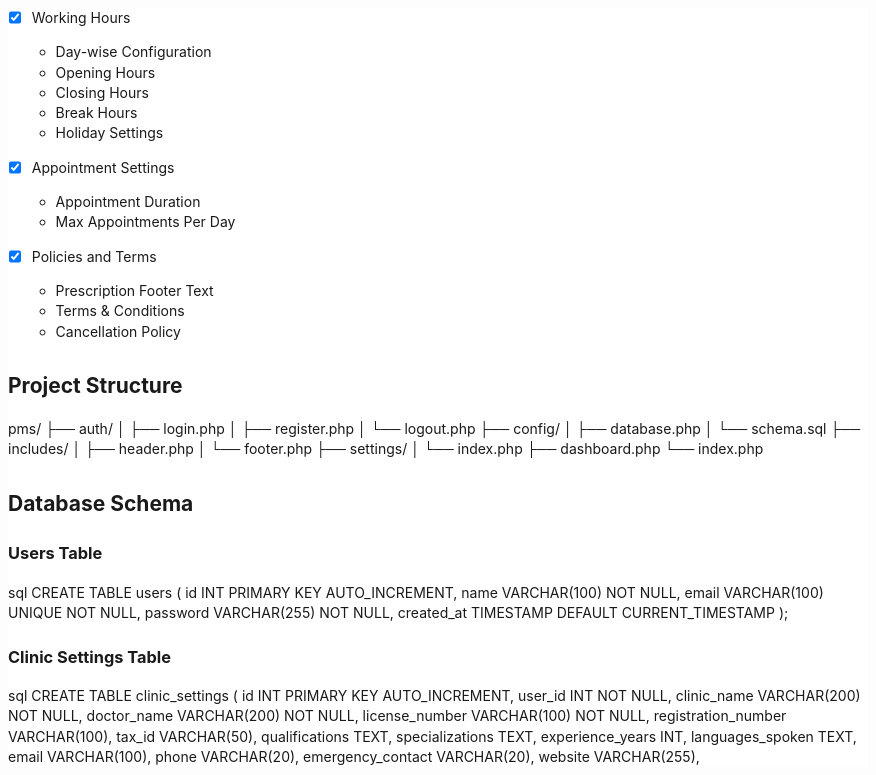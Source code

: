 - [x] Working Hours
  - Day-wise Configuration
  - Opening Hours
  - Closing Hours
  - Break Hours
  - Holiday Settings

- [x] Appointment Settings
  - Appointment Duration
  - Max Appointments Per Day

- [x] Policies and Terms
  - Prescription Footer Text
  - Terms & Conditions
  - Cancellation Policy

## Project Structure 
pms/
├── auth/
│ ├── login.php
│ ├── register.php
│ └── logout.php
├── config/
│ ├── database.php
│ └── schema.sql
├── includes/
│ ├── header.php
│ └── footer.php
├── settings/
│ └── index.php
├── dashboard.php
└── index.php

## Database Schema

### Users Table
sql
CREATE TABLE users (
id INT PRIMARY KEY AUTO_INCREMENT,
name VARCHAR(100) NOT NULL,
email VARCHAR(100) UNIQUE NOT NULL,
password VARCHAR(255) NOT NULL,
created_at TIMESTAMP DEFAULT CURRENT_TIMESTAMP
);

### Clinic Settings Table
sql
CREATE TABLE clinic_settings (
id INT PRIMARY KEY AUTO_INCREMENT,
user_id INT NOT NULL,
clinic_name VARCHAR(200) NOT NULL,
doctor_name VARCHAR(200) NOT NULL,
license_number VARCHAR(100) NOT NULL,
registration_number VARCHAR(100),
tax_id VARCHAR(50),
qualifications TEXT,
specializations TEXT,
experience_years INT,
languages_spoken TEXT,
email VARCHAR(100),
phone VARCHAR(20),
emergency_contact VARCHAR(20),
website VARCHAR(255),